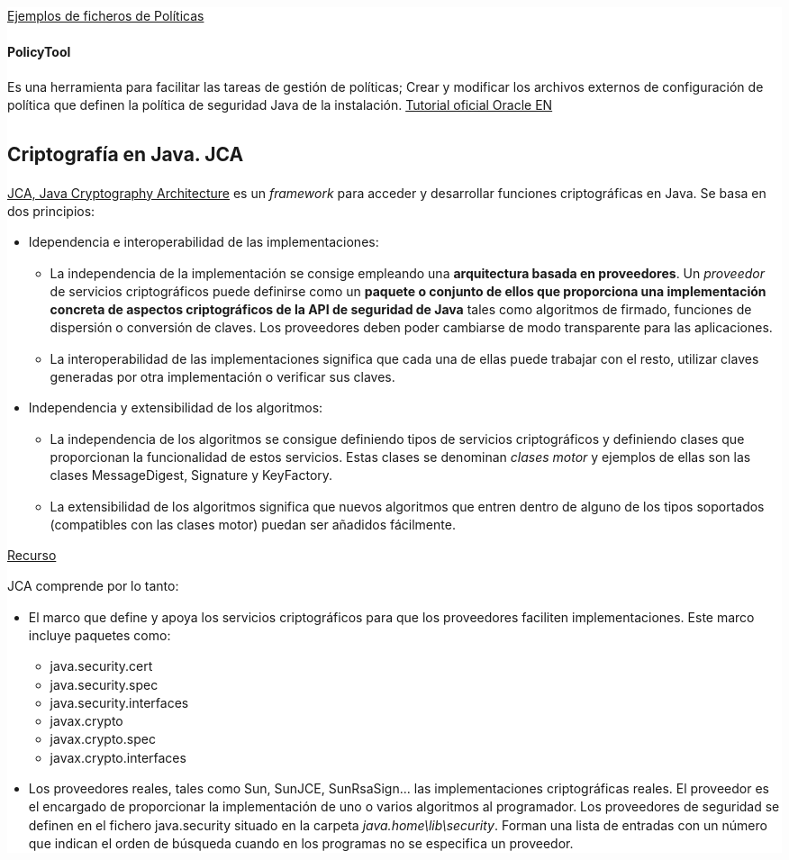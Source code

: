 [Ejemplos de ficheros de Políticas](http://www.programandoapasitos.com/2016/03/procesos-y-servicios-programacion_24.html)


#### PolicyTool

Es una herramienta para facilitar las tareas de gestión de políticas; Crear y modificar los archivos externos de configuración de política que definen la política de seguridad Java de la instalación. [Tutorial oficial Oracle EN](https://docs.oracle.com/javase/tutorial/security/tour1/wstep1.html)

## Criptografía en Java. JCA

[JCA, Java Cryptography Architecture](https://docs.oracle.com/javase/9/security/java-cryptography-architecture-jca-reference-guide.htm#JSSEC-GUID-2BCFDD85-D533-4E6C-8CE9-29990DEB0190) es un *framework* para acceder y desarrollar funciones criptográficas en Java. Se basa en dos principios:

* Idependencia e interoperabilidad de las implementaciones:

	* La independencia de la implementación se consige empleando una __arquitectura basada en proveedores__. Un *proveedor* de servicios criptográficos puede definirse como un __paquete o conjunto de ellos que proporciona una implementación concreta de aspectos criptográficos de la API de seguridad de Java__ tales como algoritmos de firmado, funciones de dispersión o conversión de claves. Los proveedores deben poder cambiarse de modo transparente para las aplicaciones.

	* La interoperabilidad de las implementaciones significa que cada una de ellas puede trabajar con el resto, utilizar claves generadas por otra implementación o verificar sus claves.

* Independencia y extensibilidad de los algoritmos:

	* La independencia de los algoritmos se consigue definiendo tipos de servicios criptográficos y definiendo clases que proporcionan la funcionalidad de estos servicios. Estas clases se denominan *clases motor* y ejemplos de ellas son las clases MessageDigest, Signature y KeyFactory.

	* La extensibilidad de los algoritmos significa que nuevos algoritmos que entren dentro de alguno de los tipos soportados (compatibles con las clases motor) puedan ser añadidos fácilmente.


[Recurso](http://www.programandoapasitos.com/2016/03/procesos-y-servicios-programacion_25.html)


JCA comprende por lo tanto:

* El marco que define y apoya los servicios criptográficos para que los proveedores faciliten implementaciones. Este marco incluye paquetes como:

	* java.security.cert
	* java.security.spec
	* java.security.interfaces
	* javax.crypto
	* javax.crypto.spec
	* javax.crypto.interfaces

* Los proveedores reales, tales como Sun, SunJCE, SunRsaSign... las implementaciones criptográficas reales. El proveedor es el encargado de proporcionar la implementación de uno o varios algoritmos al programador. Los proveedores de seguridad se definen en el fichero java.security situado en la carpeta *java.home\lib\security*. Forman una lista de entradas con un número que indican el orden de búsqueda cuando en los programas no se especifica un proveedor.
